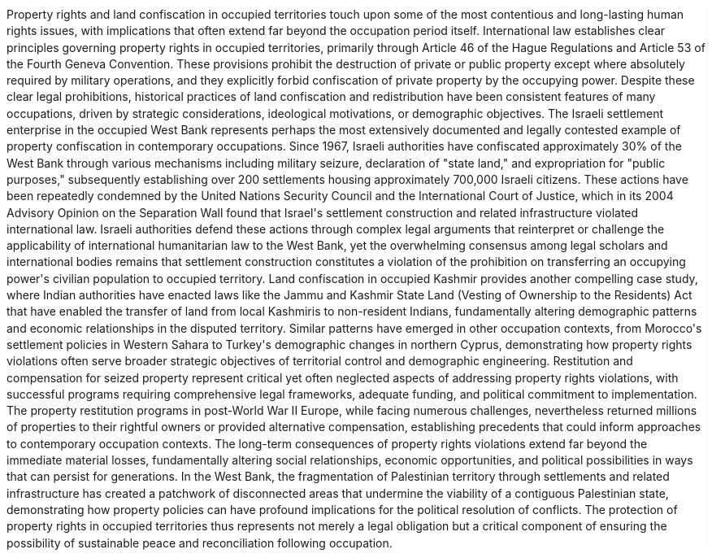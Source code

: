 Property rights and land confiscation in occupied territories touch upon some of the most contentious and long-lasting human rights issues, with implications that often extend far beyond the occupation period itself. International law establishes clear principles governing property rights in occupied territories, primarily through Article 46 of the Hague Regulations and Article 53 of the Fourth Geneva Convention. These provisions prohibit the destruction of private or public property except where absolutely required by military operations, and they explicitly forbid confiscation of private property by the occupying power. Despite these clear legal prohibitions, historical practices of land confiscation and redistribution have been consistent features of many occupations, driven by strategic considerations, ideological motivations, or demographic objectives. The Israeli settlement enterprise in the occupied West Bank represents perhaps the most extensively documented and legally contested example of property confiscation in contemporary occupations. Since 1967, Israeli authorities have confiscated approximately 30% of the West Bank through various mechanisms including military seizure, declaration of "state land," and expropriation for "public purposes," subsequently establishing over 200 settlements housing approximately 700,000 Israeli citizens. These actions have been repeatedly condemned by the United Nations Security Council and the International Court of Justice, which in its 2004 Advisory Opinion on the Separation Wall found that Israel's settlement construction and related infrastructure violated international law. Israeli authorities defend these actions through complex legal arguments that reinterpret or challenge the applicability of international humanitarian law to the West Bank, yet the overwhelming consensus among legal scholars and international bodies remains that settlement construction constitutes a violation of the prohibition on transferring an occupying power's civilian population to occupied territory. Land confiscation in occupied Kashmir provides another compelling case study, where Indian authorities have enacted laws like the Jammu and Kashmir State Land (Vesting of Ownership to the Residents) Act that have enabled the transfer of land from local Kashmiris to non-resident Indians, fundamentally altering demographic patterns and economic relationships in the disputed territory. Similar patterns have emerged in other occupation contexts, from Morocco's settlement policies in Western Sahara to Turkey's demographic changes in northern Cyprus, demonstrating how property rights violations often serve broader strategic objectives of territorial control and demographic engineering. Restitution and compensation for seized property represent critical yet often neglected aspects of addressing property rights violations, with successful programs requiring comprehensive legal frameworks, adequate funding, and political commitment to implementation. The property restitution programs in post-World War II Europe, while facing numerous challenges, nevertheless returned millions of properties to their rightful owners or provided alternative compensation, establishing precedents that could inform approaches to contemporary occupation contexts. The long-term consequences of property rights violations extend far beyond the immediate material losses, fundamentally altering social relationships, economic opportunities, and political possibilities in ways that can persist for generations. In the West Bank, the fragmentation of Palestinian territory through settlements and related infrastructure has created a patchwork of disconnected areas that undermine the viability of a contiguous Palestinian state, demonstrating how property policies can have profound implications for the political resolution of conflicts. The protection of property rights in occupied territories thus represents not merely a legal obligation but a critical component of ensuring the possibility of sustainable peace and reconciliation following occupation.
